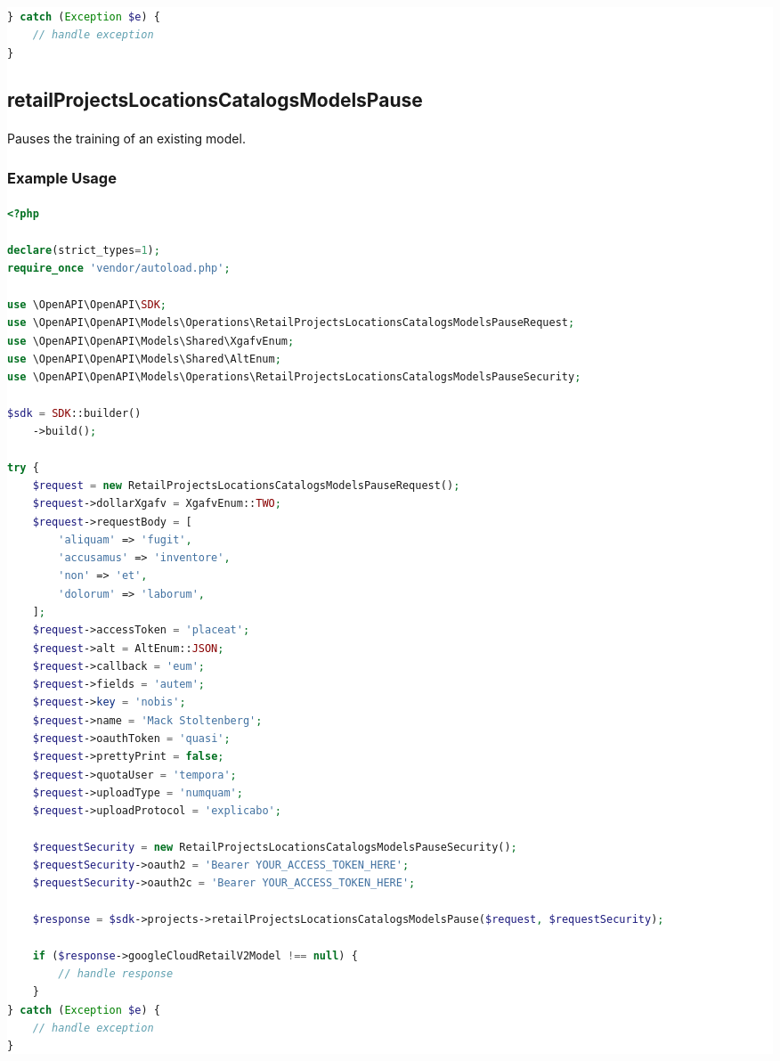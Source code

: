 ```php
} catch (Exception $e) {
    // handle exception
}
```

## retailProjectsLocationsCatalogsModelsPause

Pauses the training of an existing model.

### Example Usage

```php
<?php

declare(strict_types=1);
require_once 'vendor/autoload.php';

use \OpenAPI\OpenAPI\SDK;
use \OpenAPI\OpenAPI\Models\Operations\RetailProjectsLocationsCatalogsModelsPauseRequest;
use \OpenAPI\OpenAPI\Models\Shared\XgafvEnum;
use \OpenAPI\OpenAPI\Models\Shared\AltEnum;
use \OpenAPI\OpenAPI\Models\Operations\RetailProjectsLocationsCatalogsModelsPauseSecurity;

$sdk = SDK::builder()
    ->build();

try {
    $request = new RetailProjectsLocationsCatalogsModelsPauseRequest();
    $request->dollarXgafv = XgafvEnum::TWO;
    $request->requestBody = [
        'aliquam' => 'fugit',
        'accusamus' => 'inventore',
        'non' => 'et',
        'dolorum' => 'laborum',
    ];
    $request->accessToken = 'placeat';
    $request->alt = AltEnum::JSON;
    $request->callback = 'eum';
    $request->fields = 'autem';
    $request->key = 'nobis';
    $request->name = 'Mack Stoltenberg';
    $request->oauthToken = 'quasi';
    $request->prettyPrint = false;
    $request->quotaUser = 'tempora';
    $request->uploadType = 'numquam';
    $request->uploadProtocol = 'explicabo';

    $requestSecurity = new RetailProjectsLocationsCatalogsModelsPauseSecurity();
    $requestSecurity->oauth2 = 'Bearer YOUR_ACCESS_TOKEN_HERE';
    $requestSecurity->oauth2c = 'Bearer YOUR_ACCESS_TOKEN_HERE';

    $response = $sdk->projects->retailProjectsLocationsCatalogsModelsPause($request, $requestSecurity);

    if ($response->googleCloudRetailV2Model !== null) {
        // handle response
    }
} catch (Exception $e) {
    // handle exception
}
```
